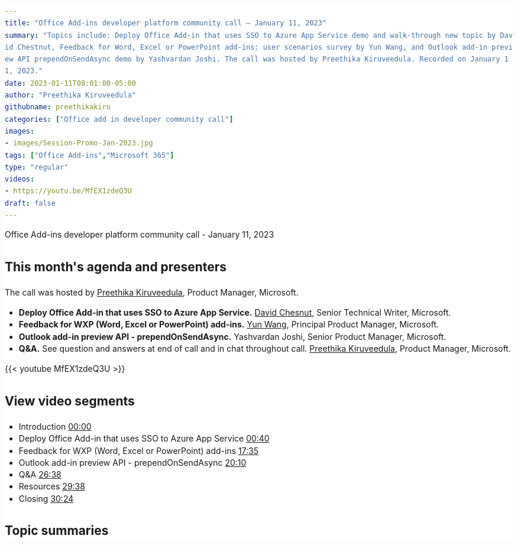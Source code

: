 ```yaml
---
title: "Office Add-ins developer platform community call – January 11, 2023"
summary: "Topics include: Deploy Office Add-in that uses SSO to Azure App Service demo and walk-through new topic by David Chestnut, Feedback for Word, Excel or PowerPoint add-ins: user scenarios survey by Yun Wang, and Outlook add-in preview API prependOnSendAsync demo by Yashvardan Joshi. The call was hosted by Preethika Kiruveedula. Recorded on January 11, 2023."
date: 2023-01-11T08:01:00-05:00
author: "Preethika Kiruveedula"
githubname: preethikakiru
categories: ["Office add in developer community call"]
images:
- images/Session-Promo-Jan-2023.jpg
tags: ["Office Add-ins","Microsoft 365"]
type: "regular"
videos:
- https://youtu.be/MfEX1zdeQ3U
draft: false
---
```


Office Add-ins developer platform community call - January 11, 2023

## This month's agenda and presenters

The call was hosted by [Preethika Kiruveedula](www.linkedin.com/in/preethika-kiruveedula-529b7a148), Product Manager, Microsoft.

* **Deploy Office Add-in that uses SSO to Azure App Service.** [David Chesnut](https://twitter.com/davidchesnut), Senior Technical Writer, Microsoft.
* **Feedback for WXP (Word, Excel or PowerPoint) add-ins.** [Yun Wang](https://www.linkedin.com/in/wang-yun-99370463/?originalSubdomain=cn), Principal Product Manager, Microsoft.
* **Outlook add-in preview API - prependOnSendAsync.** Yashvardan Joshi, Senior Product Manager, Microsoft.
* **Q&A.** See question and answers at end of call and in chat throughout call. [Preethika Kiruveedula](www.linkedin.com/in/preethika-kiruveedula-529b7a14), Product Manager, Microsoft.

{{< youtube MfEX1zdeQ3U >}}

## View video segments

* Introduction [00:00](https://youtu.be/MfEX1zdeQ3U?t=00)
* Deploy Office Add-in that uses SSO to Azure App Service [00:40](https://youtu.be/MfEX1zdeQ3U?t=40)
* Feedback for WXP (Word, Excel or PowerPoint) add-ins  [17:35](https://youtu.be/MfEX1zdeQ3U?t=1055)
* Outlook add-in preview API - prependOnSendAsync [20:10](https://youtu.be/MfEX1zdeQ3U?t=1210)
* Q&A [26:38](https://youtu.be/MfEX1zdeQ3U?t=1598)
* Resources [29:38](https://youtu.be/MfEX1zdeQ3U?t=1778)
* Closing [30:24](https://youtu.be/MfEX1zdeQ3U?t=1824)

## Topic summaries
